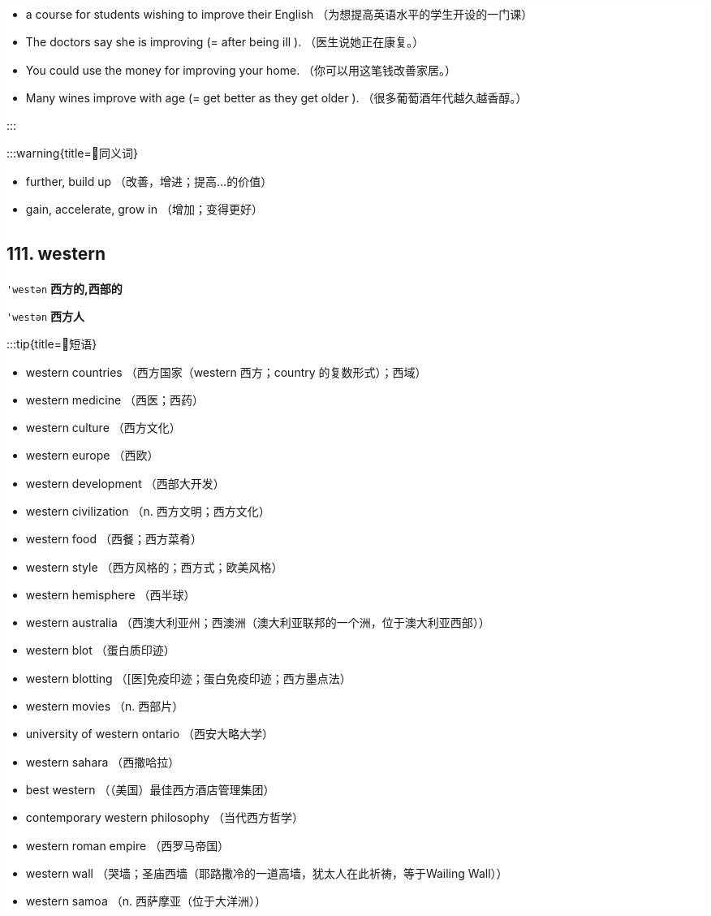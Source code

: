- a course for students wishing to improve their English （为想提高英语水平的学生开设的一门课）

- The doctors say she is improving (= after being ill ). （医生说她正在康复。）

- You could use the money for improving your home. （你可以用这笔钱改善家居。）

- Many wines improve with age (= get better as they get older ). （很多葡萄酒年代越久越香醇。）

:::

:::warning{title=🤔同义词}

- further, build up （改善，增进；提高…的价值）

- gain, accelerate, grow in （增加；变得更好）


## 111. western

`'westən`  **西方的,西部的**

`'westən`  **西方人**

:::tip{title=🤩短语}

- western countries （西方国家（western 西方；country 的复数形式）；西域）

- western medicine （西医；西药）

- western culture （西方文化）

- western europe （西欧）

- western development （西部大开发）

- western civilization （n. 西方文明；西方文化）

- western food （西餐；西方菜肴）

- western style （西方风格的；西方式；欧美风格）

- western hemisphere （西半球）

- western australia （西澳大利亚州；西澳洲（澳大利亚联邦的一个洲，位于澳大利亚西部））

- western blot （蛋白质印迹）

- western blotting （[医]免疫印迹；蛋白免疫印迹；西方墨点法）

- western movies （n. 西部片）

- university of western ontario （西安大略大学）

- western sahara （西撒哈拉）

- best western （（美国）最佳西方酒店管理集团）

- contemporary western philosophy （当代西方哲学）

- western roman empire （西罗马帝国）

- western wall （哭墙；圣庙西墙（耶路撒冷的一道高墙，犹太人在此祈祷，等于Wailing Wall））

- western samoa （n. 西萨摩亚（位于大洋洲））
